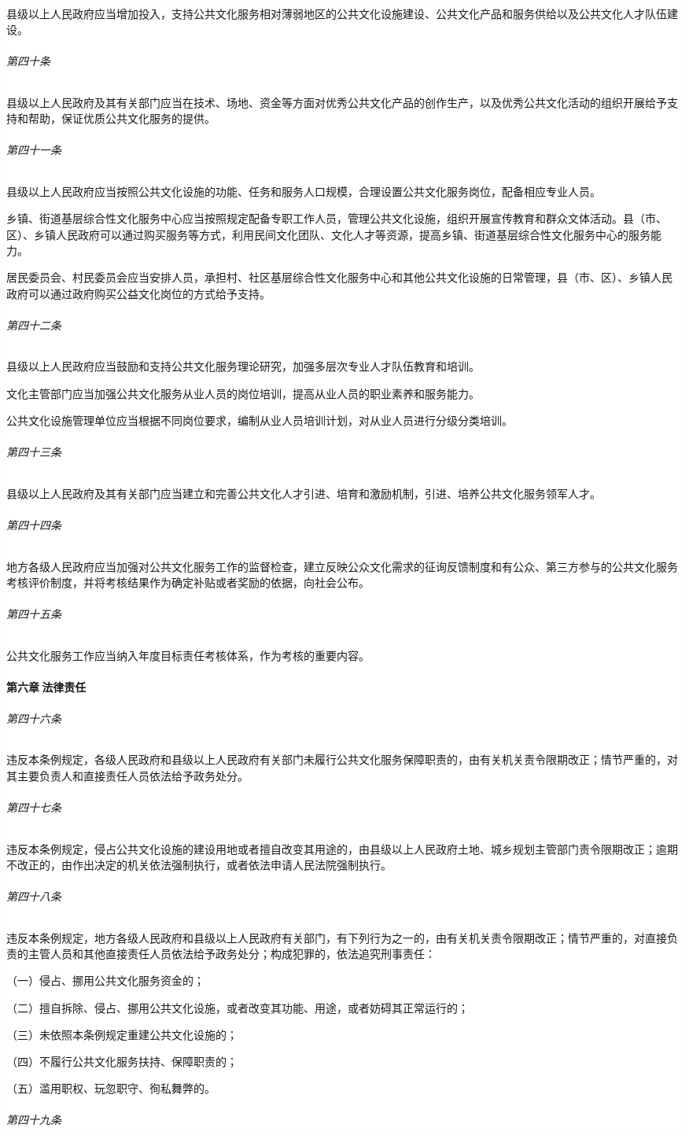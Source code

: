 县级以上人民政府应当增加投入，支持公共文化服务相对薄弱地区的公共文化设施建设、公共文化产品和服务供给以及公共文化人才队伍建设。

###### 第四十条

县级以上人民政府及其有关部门应当在技术、场地、资金等方面对优秀公共文化产品的创作生产，以及优秀公共文化活动的组织开展给予支持和帮助，保证优质公共文化服务的提供。

###### 第四十一条

县级以上人民政府应当按照公共文化设施的功能、任务和服务人口规模，合理设置公共文化服务岗位，配备相应专业人员。

乡镇、街道基层综合性文化服务中心应当按照规定配备专职工作人员，管理公共文化设施，组织开展宣传教育和群众文体活动。县（市、区）、乡镇人民政府可以通过购买服务等方式，利用民间文化团队、文化人才等资源，提高乡镇、街道基层综合性文化服务中心的服务能力。

居民委员会、村民委员会应当安排人员，承担村、社区基层综合性文化服务中心和其他公共文化设施的日常管理，县（市、区）、乡镇人民政府可以通过政府购买公益文化岗位的方式给予支持。

###### 第四十二条

县级以上人民政府应当鼓励和支持公共文化服务理论研究，加强多层次专业人才队伍教育和培训。

文化主管部门应当加强公共文化服务从业人员的岗位培训，提高从业人员的职业素养和服务能力。

公共文化设施管理单位应当根据不同岗位要求，编制从业人员培训计划，对从业人员进行分级分类培训。

###### 第四十三条

县级以上人民政府及其有关部门应当建立和完善公共文化人才引进、培育和激励机制，引进、培养公共文化服务领军人才。

###### 第四十四条

地方各级人民政府应当加强对公共文化服务工作的监督检查，建立反映公众文化需求的征询反馈制度和有公众、第三方参与的公共文化服务考核评价制度，并将考核结果作为确定补贴或者奖励的依据，向社会公布。

###### 第四十五条

公共文化服务工作应当纳入年度目标责任考核体系，作为考核的重要内容。

#### 第六章 法律责任

###### 第四十六条

违反本条例规定，各级人民政府和县级以上人民政府有关部门未履行公共文化服务保障职责的，由有关机关责令限期改正；情节严重的，对其主要负责人和直接责任人员依法给予政务处分。

###### 第四十七条

违反本条例规定，侵占公共文化设施的建设用地或者擅自改变其用途的，由县级以上人民政府土地、城乡规划主管部门责令限期改正；逾期不改正的，由作出决定的机关依法强制执行，或者依法申请人民法院强制执行。

###### 第四十八条

违反本条例规定，地方各级人民政府和县级以上人民政府有关部门，有下列行为之一的，由有关机关责令限期改正；情节严重的，对直接负责的主管人员和其他直接责任人员依法给予政务处分；构成犯罪的，依法追究刑事责任：

（一）侵占、挪用公共文化服务资金的；

（二）擅自拆除、侵占、挪用公共文化设施，或者改变其功能、用途，或者妨碍其正常运行的；

（三）未依照本条例规定重建公共文化设施的；

（四）不履行公共文化服务扶持、保障职责的；

（五）滥用职权、玩忽职守、徇私舞弊的。

###### 第四十九条
